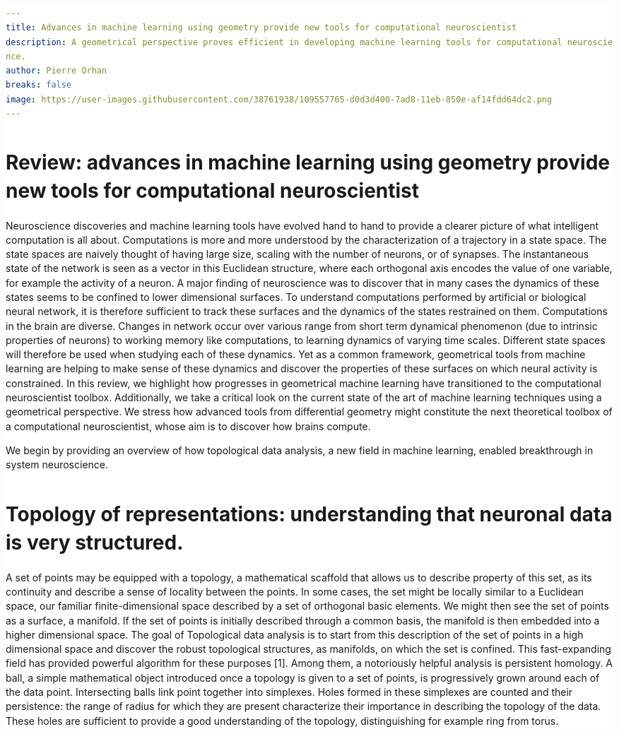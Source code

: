 ```yaml
---
title: Advances in machine learning using geometry provide new tools for computational neuroscientist
description: A geometrical perspective proves efficient in developing machine learning tools for computational neuroscience.
author: Pierre Orhan
breaks: false
image: https://user-images.githubusercontent.com/38761938/109557765-d0d3d400-7ad8-11eb-850e-af14fdd64dc2.png
---
```


# Review: advances in machine learning using geometry provide new tools for computational neuroscientist


Neuroscience discoveries and machine learning tools have evolved hand to hand to provide a clearer picture of what intelligent computation is all about. 
Computations is more and more understood by the characterization of a trajectory in a state space. The state spaces are naively thought of having large size, scaling with the number of neurons, or of synapses. The instantaneous state of the network is seen as a vector in this Euclidean structure, where each orthogonal axis encodes the value of one variable, for example the activity of a neuron. A major finding of neuroscience was to discover that in many cases the dynamics of these states seems to be confined to lower dimensional surfaces. To understand computations performed by artificial or biological neural network, it is therefore sufficient to track these surfaces and the dynamics of the states restrained on them. Computations in the brain are diverse. Changes in network occur over various range from short term dynamical phenomenon (due to intrinsic properties of neurons) to working memory like computations, to learning dynamics of varying time scales. Different state spaces will therefore be used when studying each of these dynamics. Yet as a common framework, geometrical tools from machine learning are helping to make sense of these dynamics and discover the properties of these surfaces on which neural activity is constrained.  In this review, we highlight how progresses in geometrical machine learning have transitioned to the computational neuroscientist toolbox. Additionally, we take a critical look on the current state of the art of machine learning techniques using a geometrical perspective. We stress how advanced tools from differential geometry might constitute the next theoretical toolbox of a computational neuroscientist, whose aim is to discover how brains compute. 
 
We begin by providing an overview of how topological data analysis, a new field in machine learning, enabled breakthrough in system neuroscience.


# Topology of representations: understanding that neuronal data is very structured.

A set of points may be equipped with a topology, a mathematical scaffold that allows us to describe property of this set, as its continuity and describe a sense of locality between the points. In some cases, the set might be locally similar to a Euclidean space, our familiar finite-dimensional space described by a set of orthogonal basic elements. We might then see the set of points as a surface, a manifold. If the set of points is initially described through a common basis, the manifold is then embedded into a higher dimensional space. The goal of Topological data analysis is to start from this description of the set of points in a high dimensional space and discover the robust topological structures, as manifolds, on which the set is confined. This fast-expanding field has provided powerful algorithm for these purposes [1]. Among them, a notoriously helpful analysis is persistent homology. A ball, a simple mathematical object introduced once a topology is given to a set of points, is progressively grown around each of the data point. Intersecting balls link point together into simplexes. Holes formed in these simplexes are counted and their persistence: the range of radius for which they are present characterize their importance in describing the topology of the data. These holes are sufficient to provide a good understanding of the topology, distinguishing for example ring from torus.
 